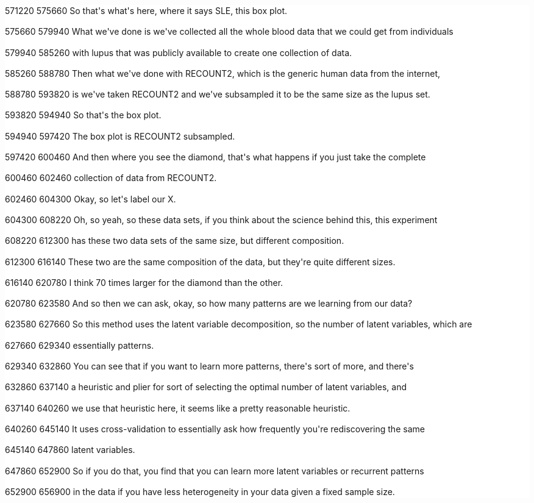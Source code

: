571220	575660	So that's what's here, where it says SLE, this box plot.

575660	579940	What we've done is we've collected all the whole blood data that we 
could get from individuals

579940	585260	with lupus that was publicly available to create one collection of 
data.

585260	588780	Then what we've done with RECOUNT2, which is the generic human data 
from the internet,

588780	593820	is we've taken RECOUNT2 and we've subsampled it to be the same size 
as the lupus set.

593820	594940	So that's the box plot.

594940	597420	The box plot is RECOUNT2 subsampled.

597420	600460	And then where you see the diamond, that's what happens if you just 
take the complete

600460	602460	collection of data from RECOUNT2.

602460	604300	Okay, so let's label our X.

604300	608220	Oh, so yeah, so these data sets, if you think about the science 
behind this, this experiment

608220	612300	has these two data sets of the same size, but different composition.

612300	616140	These two are the same composition of the data, but they're quite 
different sizes.

616140	620780	I think 70 times larger for the diamond than the other.

620780	623580	And so then we can ask, okay, so how many patterns are we learning 
from our data?

623580	627660	So this method uses the latent variable decomposition, so the number 
of latent variables, which are

627660	629340	essentially patterns.

629340	632860	You can see that if you want to learn more patterns, there's sort of 
more, and there's

632860	637140	a heuristic and plier for sort of selecting the optimal number of 
latent variables, and

637140	640260	we use that heuristic here, it seems like a pretty reasonable 
heuristic.

640260	645140	It uses cross-validation to essentially ask how frequently you're 
rediscovering the same

645140	647860	latent variables.

647860	652900	So if you do that, you find that you can learn more latent variables 
or recurrent patterns

652900	656900	in the data if you have less heterogeneity in your data given a 
fixed sample size.
